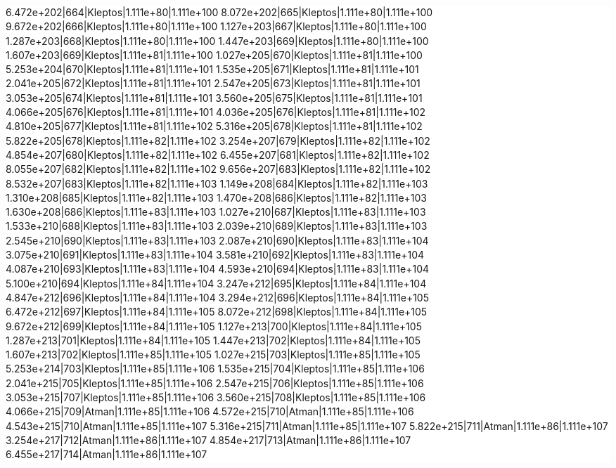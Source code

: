 6.472e+202|664|Kleptos|1.111e+80|1.111e+100
8.072e+202|665|Kleptos|1.111e+80|1.111e+100
9.672e+202|666|Kleptos|1.111e+80|1.111e+100
1.127e+203|667|Kleptos|1.111e+80|1.111e+100
1.287e+203|668|Kleptos|1.111e+80|1.111e+100
1.447e+203|669|Kleptos|1.111e+80|1.111e+100
1.607e+203|669|Kleptos|1.111e+81|1.111e+100
1.027e+205|670|Kleptos|1.111e+81|1.111e+100
5.253e+204|670|Kleptos|1.111e+81|1.111e+101
1.535e+205|671|Kleptos|1.111e+81|1.111e+101
2.041e+205|672|Kleptos|1.111e+81|1.111e+101
2.547e+205|673|Kleptos|1.111e+81|1.111e+101
3.053e+205|674|Kleptos|1.111e+81|1.111e+101
3.560e+205|675|Kleptos|1.111e+81|1.111e+101
4.066e+205|676|Kleptos|1.111e+81|1.111e+101
4.036e+205|676|Kleptos|1.111e+81|1.111e+102
4.810e+205|677|Kleptos|1.111e+81|1.111e+102
5.316e+205|678|Kleptos|1.111e+81|1.111e+102
5.822e+205|678|Kleptos|1.111e+82|1.111e+102
3.254e+207|679|Kleptos|1.111e+82|1.111e+102
4.854e+207|680|Kleptos|1.111e+82|1.111e+102
6.455e+207|681|Kleptos|1.111e+82|1.111e+102
8.055e+207|682|Kleptos|1.111e+82|1.111e+102
9.656e+207|683|Kleptos|1.111e+82|1.111e+102
8.532e+207|683|Kleptos|1.111e+82|1.111e+103
1.149e+208|684|Kleptos|1.111e+82|1.111e+103
1.310e+208|685|Kleptos|1.111e+82|1.111e+103
1.470e+208|686|Kleptos|1.111e+82|1.111e+103
1.630e+208|686|Kleptos|1.111e+83|1.111e+103
1.027e+210|687|Kleptos|1.111e+83|1.111e+103
1.533e+210|688|Kleptos|1.111e+83|1.111e+103
2.039e+210|689|Kleptos|1.111e+83|1.111e+103
2.545e+210|690|Kleptos|1.111e+83|1.111e+103
2.087e+210|690|Kleptos|1.111e+83|1.111e+104
3.075e+210|691|Kleptos|1.111e+83|1.111e+104
3.581e+210|692|Kleptos|1.111e+83|1.111e+104
4.087e+210|693|Kleptos|1.111e+83|1.111e+104
4.593e+210|694|Kleptos|1.111e+83|1.111e+104
5.100e+210|694|Kleptos|1.111e+84|1.111e+104
3.247e+212|695|Kleptos|1.111e+84|1.111e+104
4.847e+212|696|Kleptos|1.111e+84|1.111e+104
3.294e+212|696|Kleptos|1.111e+84|1.111e+105
6.472e+212|697|Kleptos|1.111e+84|1.111e+105
8.072e+212|698|Kleptos|1.111e+84|1.111e+105
9.672e+212|699|Kleptos|1.111e+84|1.111e+105
1.127e+213|700|Kleptos|1.111e+84|1.111e+105
1.287e+213|701|Kleptos|1.111e+84|1.111e+105
1.447e+213|702|Kleptos|1.111e+84|1.111e+105
1.607e+213|702|Kleptos|1.111e+85|1.111e+105
1.027e+215|703|Kleptos|1.111e+85|1.111e+105
5.253e+214|703|Kleptos|1.111e+85|1.111e+106
1.535e+215|704|Kleptos|1.111e+85|1.111e+106
2.041e+215|705|Kleptos|1.111e+85|1.111e+106
2.547e+215|706|Kleptos|1.111e+85|1.111e+106
3.053e+215|707|Kleptos|1.111e+85|1.111e+106
3.560e+215|708|Kleptos|1.111e+85|1.111e+106
4.066e+215|709|Atman|1.111e+85|1.111e+106
4.572e+215|710|Atman|1.111e+85|1.111e+106
4.543e+215|710|Atman|1.111e+85|1.111e+107
5.316e+215|711|Atman|1.111e+85|1.111e+107
5.822e+215|711|Atman|1.111e+86|1.111e+107
3.254e+217|712|Atman|1.111e+86|1.111e+107
4.854e+217|713|Atman|1.111e+86|1.111e+107
6.455e+217|714|Atman|1.111e+86|1.111e+107